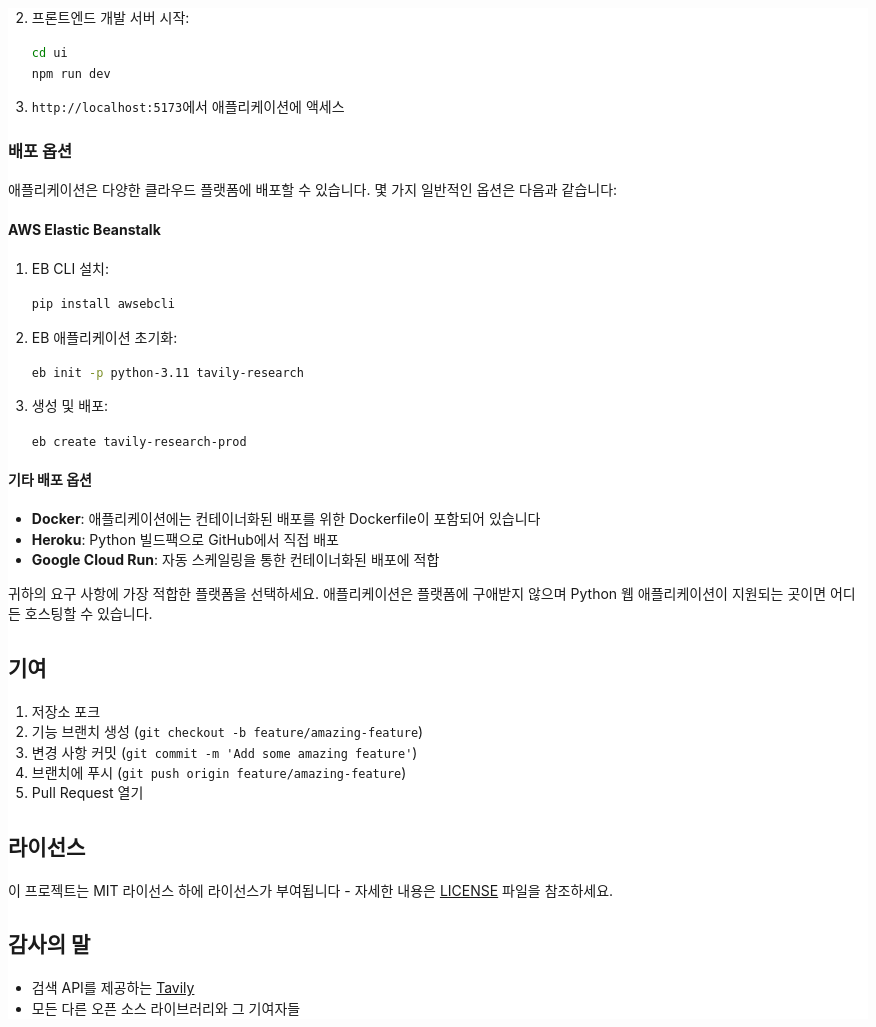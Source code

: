 2. 프론트엔드 개발 서버 시작:
   ```bash
   cd ui
   npm run dev
   ```

3. `http://localhost:5173`에서 애플리케이션에 액세스

### 배포 옵션

애플리케이션은 다양한 클라우드 플랫폼에 배포할 수 있습니다. 몇 가지 일반적인 옵션은 다음과 같습니다:

#### AWS Elastic Beanstalk

1. EB CLI 설치:
   ```bash
   pip install awsebcli
   ```

2. EB 애플리케이션 초기화:
   ```bash
   eb init -p python-3.11 tavily-research
   ```

3. 생성 및 배포:
   ```bash
   eb create tavily-research-prod
   ```

#### 기타 배포 옵션

- **Docker**: 애플리케이션에는 컨테이너화된 배포를 위한 Dockerfile이 포함되어 있습니다
- **Heroku**: Python 빌드팩으로 GitHub에서 직접 배포
- **Google Cloud Run**: 자동 스케일링을 통한 컨테이너화된 배포에 적합

귀하의 요구 사항에 가장 적합한 플랫폼을 선택하세요. 애플리케이션은 플랫폼에 구애받지 않으며 Python 웹 애플리케이션이 지원되는 곳이면 어디든 호스팅할 수 있습니다.

## 기여

1. 저장소 포크
2. 기능 브랜치 생성 (`git checkout -b feature/amazing-feature`)
3. 변경 사항 커밋 (`git commit -m 'Add some amazing feature'`)
4. 브랜치에 푸시 (`git push origin feature/amazing-feature`)
5. Pull Request 열기

## 라이선스

이 프로젝트는 MIT 라이선스 하에 라이선스가 부여됩니다 - 자세한 내용은 [LICENSE](LICENSE) 파일을 참조하세요.

## 감사의 말

- 검색 API를 제공하는 [Tavily](https://tavily.com/)
- 모든 다른 오픈 소스 라이브러리와 그 기여자들
